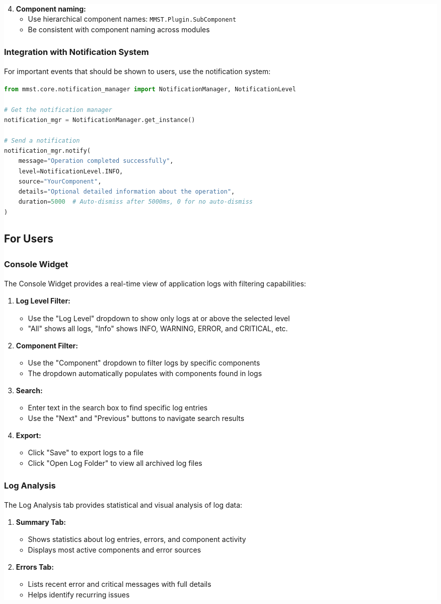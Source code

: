 4. **Component naming:**
   - Use hierarchical component names: `MMST.Plugin.SubComponent`
   - Be consistent with component naming across modules

### Integration with Notification System

For important events that should be shown to users, use the notification system:

```python
from mmst.core.notification_manager import NotificationManager, NotificationLevel

# Get the notification manager
notification_mgr = NotificationManager.get_instance()

# Send a notification
notification_mgr.notify(
    message="Operation completed successfully",
    level=NotificationLevel.INFO,
    source="YourComponent",
    details="Optional detailed information about the operation",
    duration=5000  # Auto-dismiss after 5000ms, 0 for no auto-dismiss
)
```

## For Users

### Console Widget

The Console Widget provides a real-time view of application logs with filtering capabilities:

1. **Log Level Filter:**
   - Use the "Log Level" dropdown to show only logs at or above the selected level
   - "All" shows all logs, "Info" shows INFO, WARNING, ERROR, and CRITICAL, etc.

2. **Component Filter:**
   - Use the "Component" dropdown to filter logs by specific components
   - The dropdown automatically populates with components found in logs

3. **Search:**
   - Enter text in the search box to find specific log entries
   - Use the "Next" and "Previous" buttons to navigate search results

4. **Export:**
   - Click "Save" to export logs to a file
   - Click "Open Log Folder" to view all archived log files

### Log Analysis

The Log Analysis tab provides statistical and visual analysis of log data:

1. **Summary Tab:**
   - Shows statistics about log entries, errors, and component activity
   - Displays most active components and error sources

2. **Errors Tab:**
   - Lists recent error and critical messages with full details
   - Helps identify recurring issues
